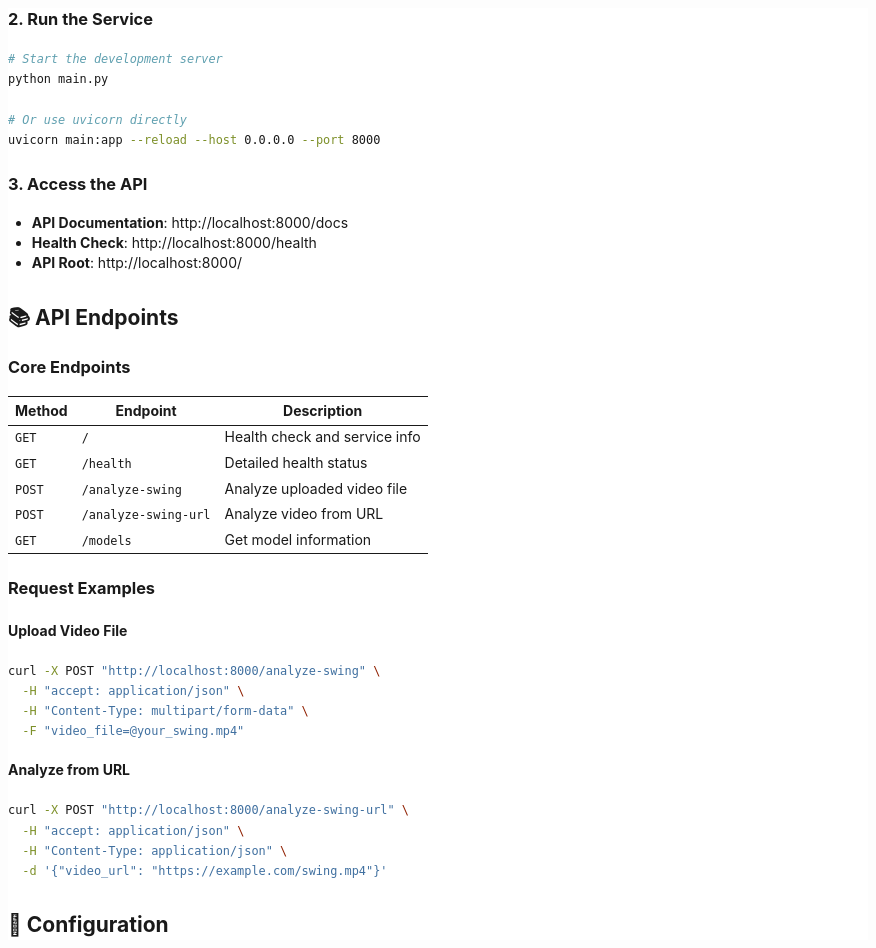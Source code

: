 ### 2. **Run the Service**

```bash
# Start the development server
python main.py

# Or use uvicorn directly
uvicorn main:app --reload --host 0.0.0.0 --port 8000
```

### 3. **Access the API**

- **API Documentation**: http://localhost:8000/docs
- **Health Check**: http://localhost:8000/health
- **API Root**: http://localhost:8000/

## 📚 **API Endpoints**

### **Core Endpoints**

| Method | Endpoint | Description |
|--------|----------|-------------|
| `GET` | `/` | Health check and service info |
| `GET` | `/health` | Detailed health status |
| `POST` | `/analyze-swing` | Analyze uploaded video file |
| `POST` | `/analyze-swing-url` | Analyze video from URL |
| `GET` | `/models` | Get model information |

### **Request Examples**

#### **Upload Video File**
```bash
curl -X POST "http://localhost:8000/analyze-swing" \
  -H "accept: application/json" \
  -H "Content-Type: multipart/form-data" \
  -F "video_file=@your_swing.mp4"
```

#### **Analyze from URL**
```bash
curl -X POST "http://localhost:8000/analyze-swing-url" \
  -H "accept: application/json" \
  -H "Content-Type: application/json" \
  -d '{"video_url": "https://example.com/swing.mp4"}'
```

## 🔧 **Configuration**
